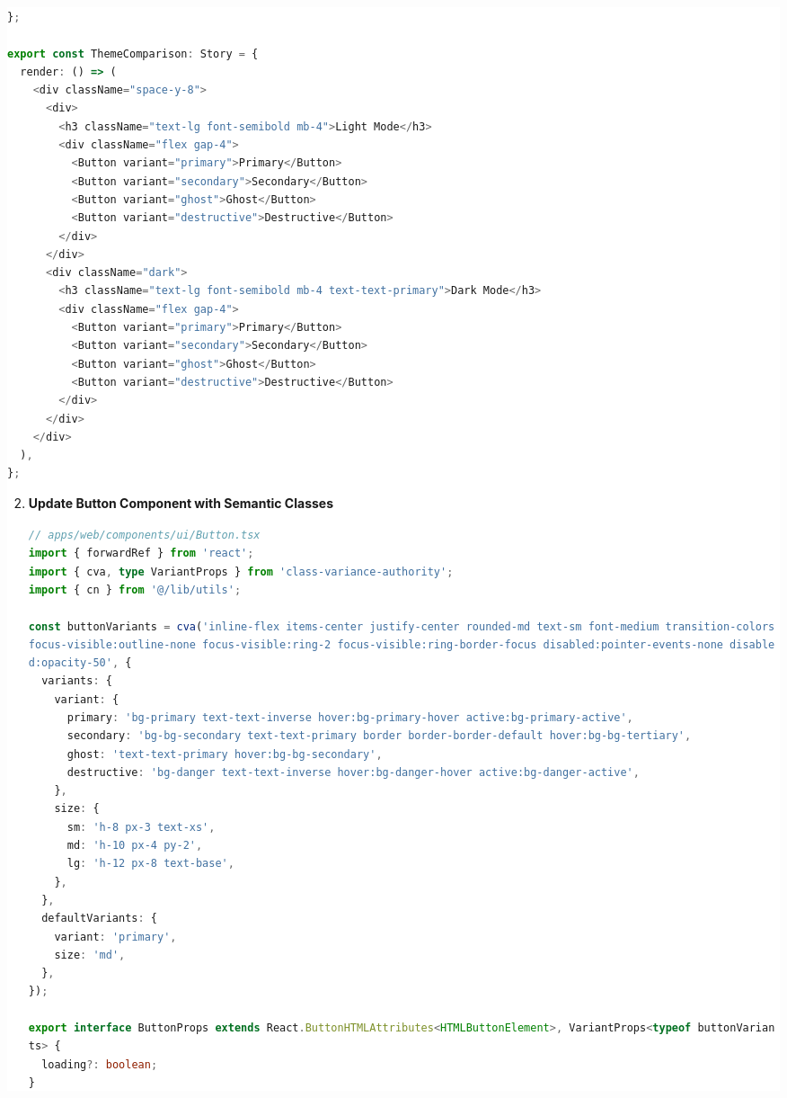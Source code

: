    ```typescript
   };

   export const ThemeComparison: Story = {
     render: () => (
       <div className="space-y-8">
         <div>
           <h3 className="text-lg font-semibold mb-4">Light Mode</h3>
           <div className="flex gap-4">
             <Button variant="primary">Primary</Button>
             <Button variant="secondary">Secondary</Button>
             <Button variant="ghost">Ghost</Button>
             <Button variant="destructive">Destructive</Button>
           </div>
         </div>
         <div className="dark">
           <h3 className="text-lg font-semibold mb-4 text-text-primary">Dark Mode</h3>
           <div className="flex gap-4">
             <Button variant="primary">Primary</Button>
             <Button variant="secondary">Secondary</Button>
             <Button variant="ghost">Ghost</Button>
             <Button variant="destructive">Destructive</Button>
           </div>
         </div>
       </div>
     ),
   };
   ```

2. **Update Button Component with Semantic Classes**

   ```typescript
   // apps/web/components/ui/Button.tsx
   import { forwardRef } from 'react';
   import { cva, type VariantProps } from 'class-variance-authority';
   import { cn } from '@/lib/utils';

   const buttonVariants = cva('inline-flex items-center justify-center rounded-md text-sm font-medium transition-colors focus-visible:outline-none focus-visible:ring-2 focus-visible:ring-border-focus disabled:pointer-events-none disabled:opacity-50', {
     variants: {
       variant: {
         primary: 'bg-primary text-text-inverse hover:bg-primary-hover active:bg-primary-active',
         secondary: 'bg-bg-secondary text-text-primary border border-border-default hover:bg-bg-tertiary',
         ghost: 'text-text-primary hover:bg-bg-secondary',
         destructive: 'bg-danger text-text-inverse hover:bg-danger-hover active:bg-danger-active',
       },
       size: {
         sm: 'h-8 px-3 text-xs',
         md: 'h-10 px-4 py-2',
         lg: 'h-12 px-8 text-base',
       },
     },
     defaultVariants: {
       variant: 'primary',
       size: 'md',
     },
   });

   export interface ButtonProps extends React.ButtonHTMLAttributes<HTMLButtonElement>, VariantProps<typeof buttonVariants> {
     loading?: boolean;
   }

   ```